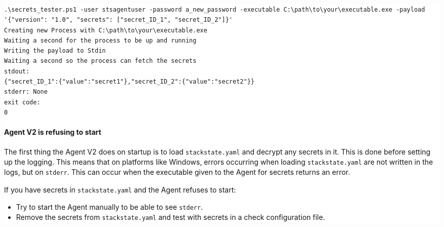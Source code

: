 ```text
.\secrets_tester.ps1 -user stsagentuser -password a_new_password -executable C:\path\to\your\executable.exe -payload '{"version": "1.0", "secrets": ["secret_ID_1", "secret_ID_2"]}'
Creating new Process with C:\path\to\your\executable.exe
Waiting a second for the process to be up and running
Writing the payload to Stdin
Waiting a second so the process can fetch the secrets
stdout:
{"secret_ID_1":{"value":"secret1"},"secret_ID_2":{"value":"secret2"}}
stderr: None
exit code:
0
```

#### Agent V2 is refusing to start

The first thing the Agent V2 does on startup is to load `stackstate.yaml` and decrypt any secrets in it. This is done before setting up the logging. This means that on platforms like Windows, errors occurring when loading `stackstate.yaml` are not written in the logs, but on `stderr`. This can occur when the executable given to the Agent for secrets returns an error.

If you have secrets in `stackstate.yaml` and the Agent refuses to start:

* Try to start the Agent manually to be able to see `stderr`.
* Remove the secrets from `stackstate.yaml` and test with secrets in a check configuration file.

